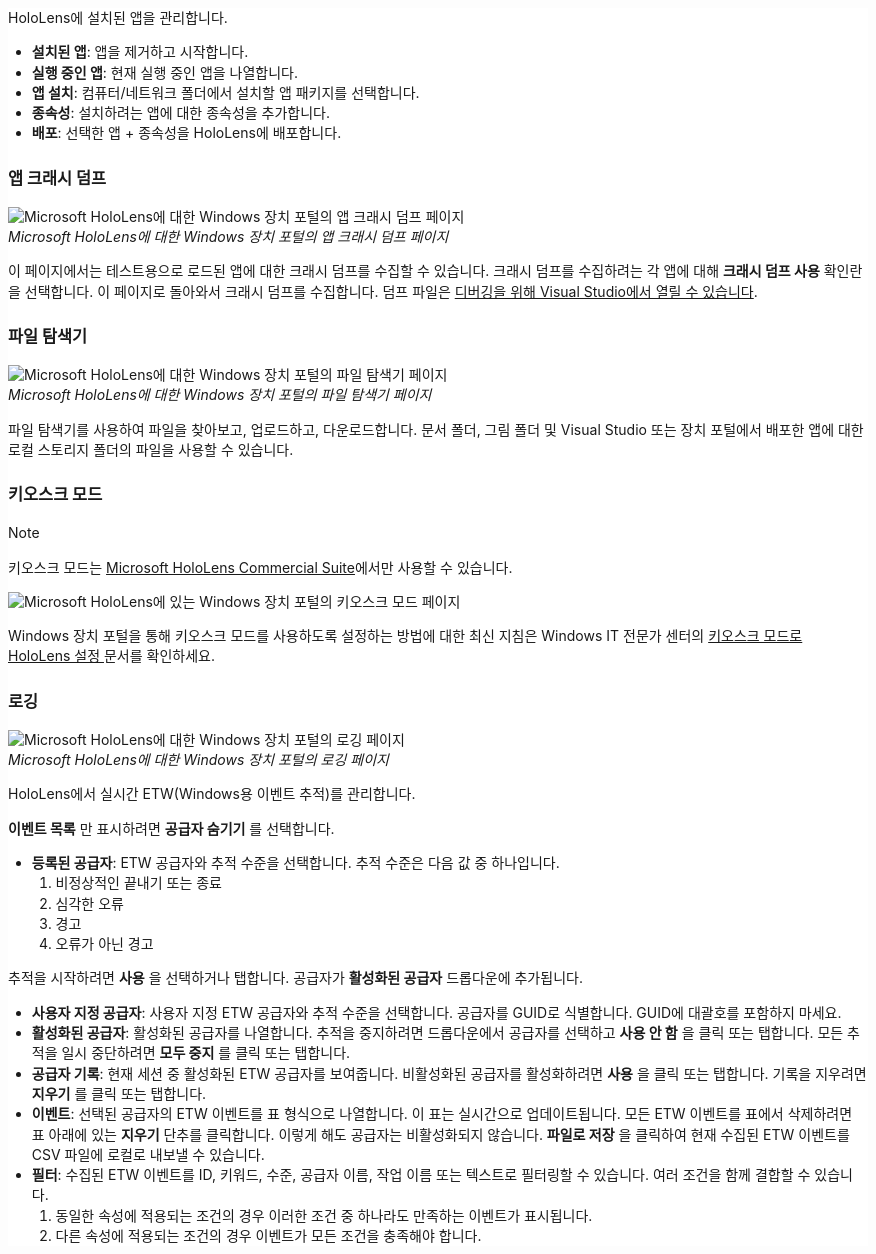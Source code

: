 HoloLens에 설치된 앱을 관리합니다.
* **설치된 앱**: 앱을 제거하고 시작합니다.
* **실행 중인 앱**: 현재 실행 중인 앱을 나열합니다.
* **앱 설치**: 컴퓨터/네트워크 폴더에서 설치할 앱 패키지를 선택합니다.
* **종속성**: 설치하려는 앱에 대한 종속성을 추가합니다.
* **배포**: 선택한 앱 + 종속성을 HoloLens에 배포합니다.

### <a name="app-crash-dumps"></a>앱 크래시 덤프

![Microsoft HoloLens에 대한 Windows 장치 포털의 앱 크래시 덤프 페이지](images/using-windows-portal-img-12.png)<br>
*Microsoft HoloLens에 대한 Windows 장치 포털의 앱 크래시 덤프 페이지*

이 페이지에서는 테스트용으로 로드된 앱에 대한 크래시 덤프를 수집할 수 있습니다. 크래시 덤프를 수집하려는 각 앱에 대해 **크래시 덤프 사용** 확인란을 선택합니다. 이 페이지로 돌아와서 크래시 덤프를 수집합니다. 덤프 파일은 [디버깅을 위해 Visual Studio에서 열릴 수 있습니다](/previous-versions/visualstudio/visual-studio-2015/debugger/using-dump-files).

### <a name="file-explorer"></a>파일 탐색기

![Microsoft HoloLens에 대한 Windows 장치 포털의 파일 탐색기 페이지](images/using-windows-portal-img-13.png)<br>
*Microsoft HoloLens에 대한 Windows 장치 포털의 파일 탐색기 페이지*

파일 탐색기를 사용하여 파일을 찾아보고, 업로드하고, 다운로드합니다. 문서 폴더, 그림 폴더 및 Visual Studio 또는 장치 포털에서 배포한 앱에 대한 로컬 스토리지 폴더의 파일을 사용할 수 있습니다.

### <a name="kiosk-mode"></a>키오스크 모드

>[!NOTE]
>키오스크 모드는 [Microsoft HoloLens Commercial Suite](/hololens/hololens-commercial-features)에서만 사용할 수 있습니다.

![Microsoft HoloLens에 있는 Windows 장치 포털의 키오스크 모드 페이지](images/using-windows-portal-img-14.png)

Windows 장치 포털을 통해 키오스크 모드를 사용하도록 설정하는 방법에 대한 최신 지침은 Windows IT 전문가 센터의 [키오스크 모드로 HoloLens 설정 ](/hololens/hololens-kiosk#set-up-kiosk-mode-using-the-windows-device-portal-windows-10-version-1607-and-version-1803) 문서를 확인하세요.

### <a name="logging"></a>로깅

![Microsoft HoloLens에 대한 Windows 장치 포털의 로깅 페이지](images/using-windows-portal-img-15.png)<br>
*Microsoft HoloLens에 대한 Windows 장치 포털의 로깅 페이지*

HoloLens에서 실시간 ETW(Windows용 이벤트 추적)를 관리합니다.

**이벤트 목록** 만 표시하려면 **공급자 숨기기** 를 선택합니다.
* **등록된 공급자**: ETW 공급자와 추적 수준을 선택합니다. 추적 수준은 다음 값 중 하나입니다.
   1. 비정상적인 끝내기 또는 종료
   2. 심각한 오류
   3. 경고
   4. 오류가 아닌 경고

추적을 시작하려면 **사용** 을 선택하거나 탭합니다. 공급자가 **활성화된 공급자** 드롭다운에 추가됩니다.
* **사용자 지정 공급자**: 사용자 지정 ETW 공급자와 추적 수준을 선택합니다. 공급자를 GUID로 식별합니다. GUID에 대괄호를 포함하지 마세요.
* **활성화된 공급자**: 활성화된 공급자를 나열합니다. 추적을 중지하려면 드롭다운에서 공급자를 선택하고 **사용 안 함** 을 클릭 또는 탭합니다. 모든 추적을 일시 중단하려면 **모두 중지** 를 클릭 또는 탭합니다.
* **공급자 기록**: 현재 세션 중 활성화된 ETW 공급자를 보여줍니다. 비활성화된 공급자를 활성화하려면 **사용** 을 클릭 또는 탭합니다. 기록을 지우려면 **지우기** 를 클릭 또는 탭합니다.
* **이벤트**: 선택된 공급자의 ETW 이벤트를 표 형식으로 나열합니다. 이 표는 실시간으로 업데이트됩니다. 모든 ETW 이벤트를 표에서 삭제하려면 표 아래에 있는 **지우기** 단추를 클릭합니다. 이렇게 해도 공급자는 비활성화되지 않습니다. **파일로 저장** 을 클릭하여 현재 수집된 ETW 이벤트를 CSV 파일에 로컬로 내보낼 수 있습니다.
* **필터**: 수집된 ETW 이벤트를 ID, 키워드, 수준, 공급자 이름, 작업 이름 또는 텍스트로 필터링할 수 있습니다. 여러 조건을 함께 결합할 수 있습니다.
   1. 동일한 속성에 적용되는 조건의 경우 이러한 조건 중 하나라도 만족하는 이벤트가 표시됩니다.
   2. 다른 속성에 적용되는 조건의 경우 이벤트가 모든 조건을 충족해야 합니다.

